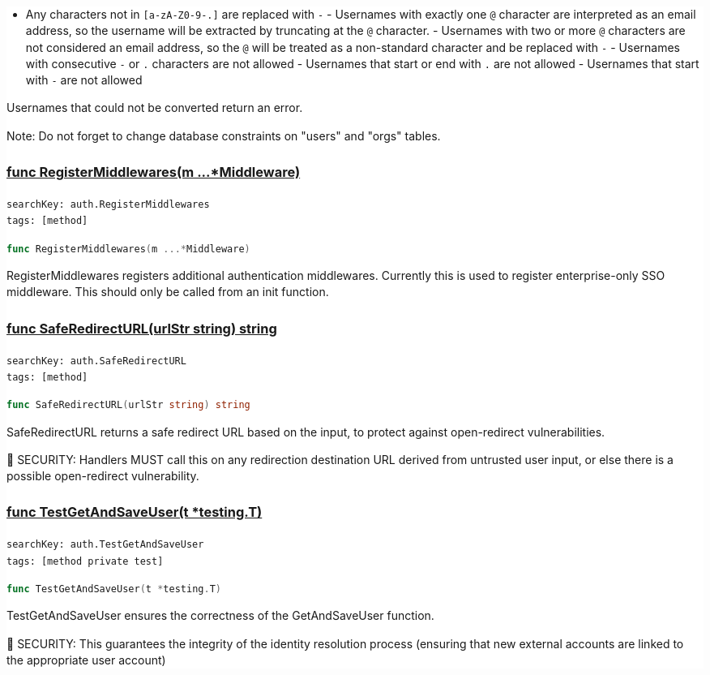 - Any characters not in `[a-zA-Z0-9-.]` are replaced with `-` - Usernames with exactly one `@` character are interpreted as an email address, so the username will be extracted by truncating at the `@` character. - Usernames with two or more `@` characters are not considered an email address, so the `@` will be treated as a non-standard character and be replaced with `-` - Usernames with consecutive `-` or `.` characters are not allowed - Usernames that start or end with `.` are not allowed - Usernames that start with `-` are not allowed 

Usernames that could not be converted return an error. 

Note: Do not forget to change database constraints on "users" and "orgs" tables. 

### <a id="RegisterMiddlewares" href="#RegisterMiddlewares">func RegisterMiddlewares(m ...*Middleware)</a>

```
searchKey: auth.RegisterMiddlewares
tags: [method]
```

```Go
func RegisterMiddlewares(m ...*Middleware)
```

RegisterMiddlewares registers additional authentication middlewares. Currently this is used to register enterprise-only SSO middleware. This should only be called from an init function. 

### <a id="SafeRedirectURL" href="#SafeRedirectURL">func SafeRedirectURL(urlStr string) string</a>

```
searchKey: auth.SafeRedirectURL
tags: [method]
```

```Go
func SafeRedirectURL(urlStr string) string
```

SafeRedirectURL returns a safe redirect URL based on the input, to protect against open-redirect vulnerabilities. 

🚨 SECURITY: Handlers MUST call this on any redirection destination URL derived from untrusted user input, or else there is a possible open-redirect vulnerability. 

### <a id="TestGetAndSaveUser" href="#TestGetAndSaveUser">func TestGetAndSaveUser(t *testing.T)</a>

```
searchKey: auth.TestGetAndSaveUser
tags: [method private test]
```

```Go
func TestGetAndSaveUser(t *testing.T)
```

TestGetAndSaveUser ensures the correctness of the GetAndSaveUser function. 

🚨 SECURITY: This guarantees the integrity of the identity resolution process (ensuring that new external accounts are linked to the appropriate user account) 
